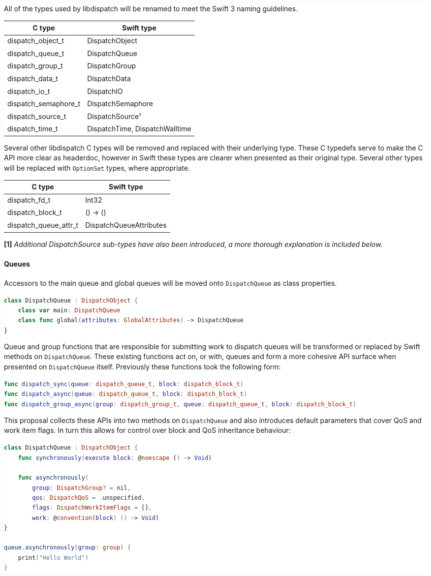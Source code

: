 All of the types used by libdispatch will be renamed to meet the Swift 3 naming guidelines.

C type | Swift type
-------|-----------
dispatch\_object\_t | DispatchObject
dispatch\_queue\_t | DispatchQueue
dispatch\_group\_t | DispatchGroup
dispatch\_data\_t | DispatchData
dispatch\_io\_t | DispatchIO
dispatch\_semaphore\_t | DispatchSemaphore
dispatch\_source\_t | DispatchSource¹
dispatch\_time\_t | DispatchTime, DispatchWalltime

Several other libdispatch C types will be removed and replaced with their underlying type. These C typedefs serve to make the C API more clear as headerdoc, however in Swift these types are clearer when presented as their original type. Several other types will be replaced with ```OptionSet``` types, where appropriate.

C type | Swift type
--- | ---
dispatch\_fd\_t | Int32
dispatch\_block\_t | () -> ()
dispatch\_queue_attr\_t | DispatchQueueAttributes

**[1]** *Additional DispatchSource sub-types have also been introduced, a more thorough explanation is included below.*

#### Queues

Accessors to the main queue and global queues will be moved onto ```DispatchQueue``` as class properties.

```swift
class DispatchQueue : DispatchObject {
	class var main: DispatchQueue
	class func global(attributes: GlobalAttributes) -> DispatchQueue
}
```

Queue and group functions that are responsible for submitting work to dispatch queues will be transformed or replaced by Swift methods on ```DispatchQueue```. These existing functions act on, or with, queues and form a more cohesive API surface when presented on ```DispatchQueue``` itself. Previously these functions took the following form:

```swift
func dispatch_sync(queue: dispatch_queue_t, block: dispatch_block_t)
func dispatch_async(queue: dispatch_queue_t, block: dispatch_block_t)
func dispatch_group_async(group: dispatch_group_t, queue: dispatch_queue_t, block: dispatch_block_t)
```

This proposal collects these APIs into two methods on ```DispatchQueue``` and also introduces default parameters that cover QoS and work item flags. In turn this allows for control over block and QoS inheritance behaviour:

```swift
class DispatchQueue : DispatchObject {
	func synchronously(execute block: @noescape () -> Void)

	func asynchronously(
		group: DispatchGroup? = nil,
		qos: DispatchQoS = .unspecified, 
		flags: DispatchWorkItemFlags = [], 
		work: @convention(block) () -> Void)
}

queue.asynchronously(group: group) {
	print("Hello World")
}
```